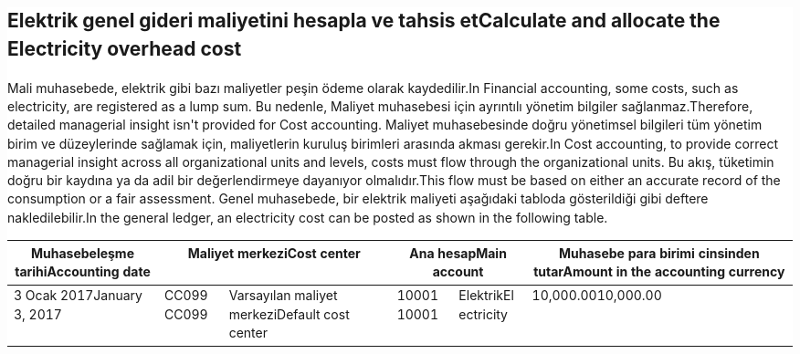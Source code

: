 
## <a name="calculate-and-allocate-the-electricity-overhead-cost"></a><span data-ttu-id="79dcf-132">Elektrik genel gideri maliyetini hesapla ve tahsis et</span><span class="sxs-lookup"><span data-stu-id="79dcf-132">Calculate and allocate the Electricity overhead cost</span></span>
<span data-ttu-id="79dcf-133">Mali muhasebede, elektrik gibi bazı maliyetler peşin ödeme olarak kaydedilir.</span><span class="sxs-lookup"><span data-stu-id="79dcf-133">In Financial accounting, some costs, such as electricity, are registered as a lump sum.</span></span> <span data-ttu-id="79dcf-134">Bu nedenle, Maliyet muhasebesi için ayrıntılı yönetim bilgiler sağlanmaz.</span><span class="sxs-lookup"><span data-stu-id="79dcf-134">Therefore, detailed managerial insight isn't provided for Cost accounting.</span></span> <span data-ttu-id="79dcf-135">Maliyet muhasebesinde doğru yönetimsel bilgileri tüm yönetim birim ve düzeylerinde sağlamak için, maliyetlerin kuruluş birimleri arasında akması gerekir.</span><span class="sxs-lookup"><span data-stu-id="79dcf-135">In Cost accounting, to provide correct managerial insight across all organizational units and levels, costs must flow through the organizational units.</span></span> <span data-ttu-id="79dcf-136">Bu akış, tüketimin doğru bir kaydına ya da adil bir değerlendirmeye dayanıyor olmalıdır.</span><span class="sxs-lookup"><span data-stu-id="79dcf-136">This flow must be based on either an accurate record of the consumption or a fair assessment.</span></span> <span data-ttu-id="79dcf-137">Genel muhasebede, bir elektrik maliyeti aşağıdaki tabloda gösterildiği gibi deftere nakledilebilir.</span><span class="sxs-lookup"><span data-stu-id="79dcf-137">In the general ledger, an electricity cost can be posted as shown in the following table.</span></span>

<table>
<thead>
<tr>
<th><span data-ttu-id="79dcf-138">Muhasebeleşme tarihi</span><span class="sxs-lookup"><span data-stu-id="79dcf-138">Accounting date</span></span></th>
<th colspan="2"><span data-ttu-id="79dcf-139">Maliyet merkezi</span><span class="sxs-lookup"><span data-stu-id="79dcf-139">Cost center</span></span></th>
<th colspan="2"><span data-ttu-id="79dcf-140">Ana hesap</span><span class="sxs-lookup"><span data-stu-id="79dcf-140">Main account</span></span></th>
<th><span data-ttu-id="79dcf-141">Muhasebe para birimi cinsinden tutar</span><span class="sxs-lookup"><span data-stu-id="79dcf-141">Amount in the accounting currency</span></span></th>
</tr>
</thead>
<tbody>
<tr>
<td><span data-ttu-id="79dcf-142">3 Ocak 2017</span><span class="sxs-lookup"><span data-stu-id="79dcf-142">January 3, 2017</span></span></td>
<td><span data-ttu-id="79dcf-143">CC099</span><span class="sxs-lookup"><span data-stu-id="79dcf-143">CC099</span></span></td>
<td><span data-ttu-id="79dcf-144">Varsayılan maliyet merkezi</span><span class="sxs-lookup"><span data-stu-id="79dcf-144">Default cost center</span></span></td>
<td><span data-ttu-id="79dcf-145">10001</span><span class="sxs-lookup"><span data-stu-id="79dcf-145">10001</span></span></td>
<td><span data-ttu-id="79dcf-146">Elektrik</span><span class="sxs-lookup"><span data-stu-id="79dcf-146">Electricity</span></span></td>
<td><span data-ttu-id="79dcf-147">10,000.00</span><span class="sxs-lookup"><span data-stu-id="79dcf-147">10,000.00</span></span></td>
</tr>
</tbody>
</table>

